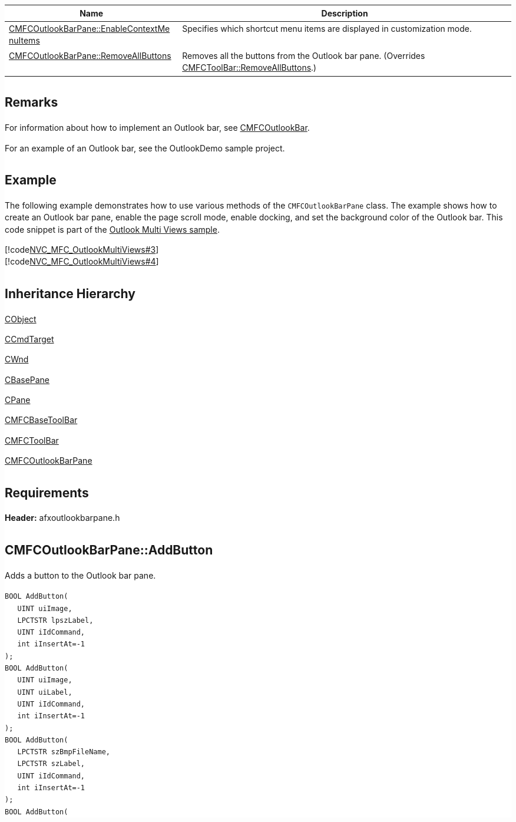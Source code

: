 |Name|Description|  
|----------|-----------------|  
|[CMFCOutlookBarPane::EnableContextMenuItems](#cmfcoutlookbarpane__enablecontextmenuitems)|Specifies which shortcut menu items are displayed in customization mode.|  
|[CMFCOutlookBarPane::RemoveAllButtons](#cmfcoutlookbarpane__removeallbuttons)|Removes all the buttons from the Outlook bar pane. (Overrides [CMFCToolBar::RemoveAllButtons](../vs140/cmfctoolbar-class.md#cmfctoolbar__removeallbuttons).)|  
  
## Remarks  
 For information about how to implement an Outlook bar, see [CMFCOutlookBar](../vs140/cmfcoutlookbar-class.md).  
  
 For an example of an Outlook bar, see the OutlookDemo sample project.  
  
## Example  
 The following example demonstrates how to use various methods of the `CMFCOutlookBarPane` class. The example shows how to create an Outlook bar pane, enable the page scroll mode, enable docking, and set the background color of the Outlook bar. This code snippet is part of the [Outlook Multi Views sample](../vs140/visual-c---samples.md).  
  
 [!code[NVC_MFC_OutlookMultiViews#3](../vs140/codesnippet/CPP/cmfcoutlookbarpane-class_1.h)]  
[!code[NVC_MFC_OutlookMultiViews#4](../vs140/codesnippet/CPP/cmfcoutlookbarpane-class_2.cpp)]  
  
## Inheritance Hierarchy  
 [CObject](../vs140/cobject-class.md)  
  
 [CCmdTarget](../vs140/ccmdtarget-class.md)  
  
 [CWnd](../vs140/cwnd-class.md)  
  
 [CBasePane](../vs140/cbasepane-class.md)  
  
 [CPane](../vs140/cpane-class.md)  
  
 [CMFCBaseToolBar](../vs140/cmfcbasetoolbar-class.md)  
  
 [CMFCToolBar](../vs140/cmfctoolbar-class.md)  
  
 [CMFCOutlookBarPane](../vs140/cmfcoutlookbarpane-class.md)  
  
## Requirements  
 **Header:** afxoutlookbarpane.h  
  
##  <a name="cmfcoutlookbarpane__addbutton"></a>  CMFCOutlookBarPane::AddButton  
 Adds a button to the Outlook bar pane.  
  
```  
BOOL AddButton(  
   UINT uiImage,  
   LPCTSTR lpszLabel,  
   UINT iIdCommand,  
   int iInsertAt=-1   
);  
BOOL AddButton(  
   UINT uiImage,  
   UINT uiLabel,  
   UINT iIdCommand,  
   int iInsertAt=-1   
);  
BOOL AddButton(  
   LPCTSTR szBmpFileName,  
   LPCTSTR szLabel,  
   UINT iIdCommand,  
   int iInsertAt=-1   
);  
BOOL AddButton(  
```